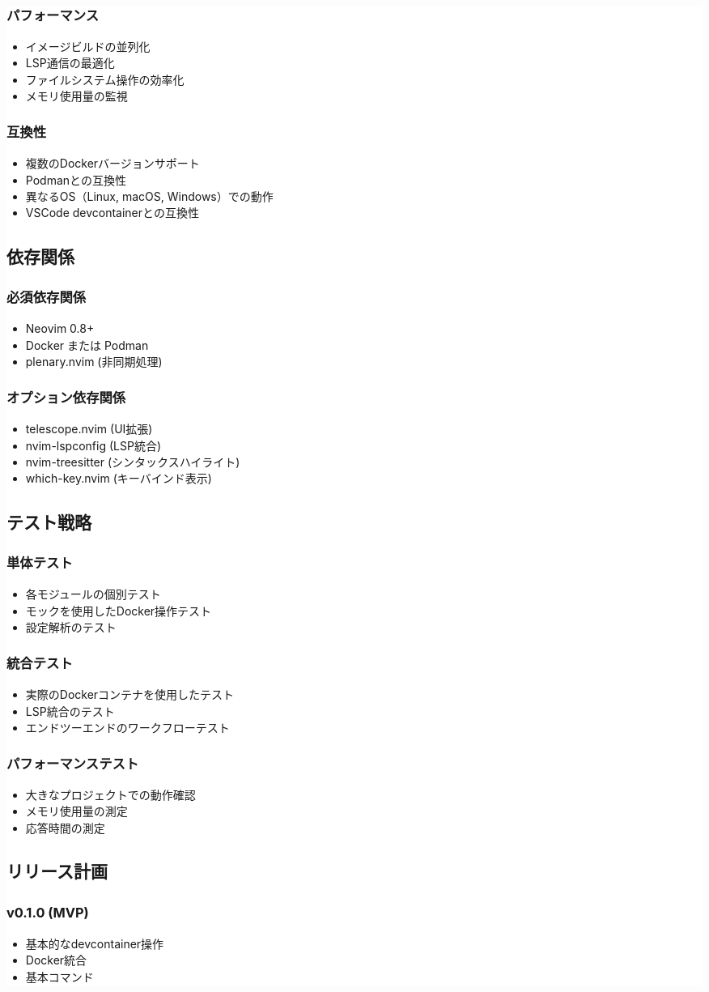 ### パフォーマンス
- イメージビルドの並列化
- LSP通信の最適化
- ファイルシステム操作の効率化
- メモリ使用量の監視

### 互換性
- 複数のDockerバージョンサポート
- Podmanとの互換性
- 異なるOS（Linux, macOS, Windows）での動作
- VSCode devcontainerとの互換性

## 依存関係

### 必須依存関係
- Neovim 0.8+
- Docker または Podman
- plenary.nvim (非同期処理)

### オプション依存関係
- telescope.nvim (UI拡張)
- nvim-lspconfig (LSP統合)
- nvim-treesitter (シンタックスハイライト)
- which-key.nvim (キーバインド表示)

## テスト戦略

### 単体テスト
- 各モジュールの個別テスト
- モックを使用したDocker操作テスト
- 設定解析のテスト

### 統合テスト
- 実際のDockerコンテナを使用したテスト
- LSP統合のテスト
- エンドツーエンドのワークフローテスト

### パフォーマンステスト
- 大きなプロジェクトでの動作確認
- メモリ使用量の測定
- 応答時間の測定

## リリース計画

### v0.1.0 (MVP)
- 基本的なdevcontainer操作
- Docker統合
- 基本コマンド
